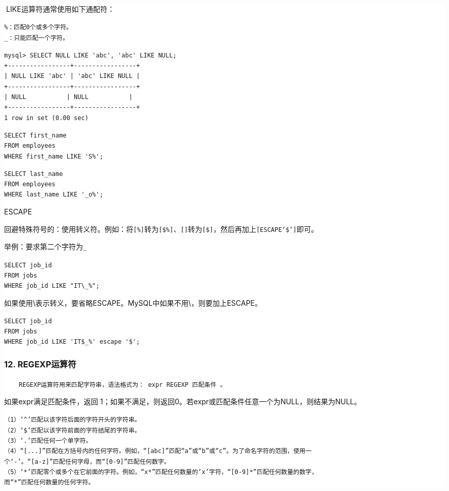 ​		LIKE运算符通常使用如下通配符：

```mysql
%：匹配0个或多个字符。
_：只能匹配一个字符。
```

```mysql
mysql> SELECT NULL LIKE 'abc', 'abc' LIKE NULL;
+-----------------+-----------------+
| NULL LIKE 'abc' | 'abc' LIKE NULL |
+-----------------+-----------------+
| NULL 			 | NULL 		  |
+-----------------+-----------------+
1 row in set (0.00 sec)
```

```mysql
SELECT first_name
FROM employees
WHERE first_name LIKE 'S%';
```

```mysql
SELECT last_name
FROM employees
WHERE last_name LIKE '_o%';
```

ESCAPE

​		回避特殊符号的：使用转义符。例如：将`[%]`转为`[$%]`、`[]`转为`[$]`，然后再加上`[ESCAPE‘$’]`即可。

举例：要求第二个字符为`_`

```mysql
SELECT job_id
FROM jobs
WHERE job_id LIKE "IT\_%";
```

如果使用\表示转义，要省略ESCAPE。MySQL中如果不用\，则要加上ESCAPE。

```mysql
SELECT job_id
FROM jobs
WHERE job_id LIKE 'IT$_%' escape '$';
```

### 12. REGEXP运算符

 		REGEXP运算符用来匹配字符串，语法格式为： expr REGEXP 匹配条件 。

如果expr满足匹配条件，返回 1；如果不满足，则返回0。若expr或匹配条件任意一个为NULL，则结果为NULL。

```mysql
（1）‘^’匹配以该字符后面的字符开头的字符串。
（2）‘$’匹配以该字符前面的字符结尾的字符串。
（3）‘.’匹配任何一个单字符。
（4）“[...]”匹配在方括号内的任何字符。例如，“[abc]”匹配“a”或“b”或“c”。为了命名字符的范围，使用一
个‘-’。“[a-z]”匹配任何字母，而“[0-9]”匹配任何数字。
（5）‘*’匹配零个或多个在它前面的字符。例如，“x*”匹配任何数量的‘x’字符，“[0-9]*”匹配任何数量的数字，
而“*”匹配任何数量的任何字符。
```
